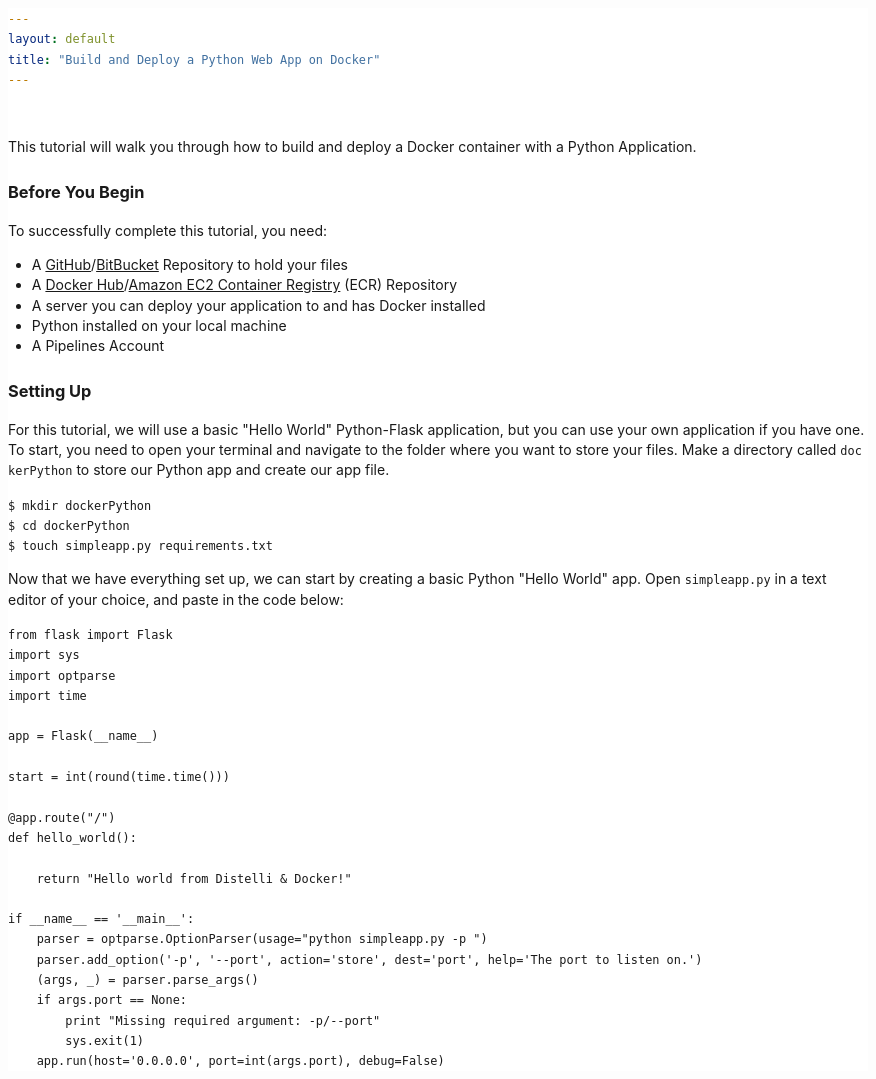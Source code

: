 ```yaml
---
layout: default
title: "Build and Deploy a Python Web App on Docker"
---
```

<br>

This tutorial will walk you through how to build and deploy a Docker container with a Python Application. 

### Before You Begin

To successfully complete this tutorial, you need:

- A <a href="https://github.com/" target="_blank">GitHub</a>/<a href="https://bitbucket.org/" target="_blank">BitBucket</a> Repository to hold your files
- A <a href="https://hub.docker.com/" target="_blank">Docker Hub</a>/<a href="https://aws.amazon.com/ecr/" target="_blank">Amazon EC2 Container Registry</a> (ECR) Repository
- A server you can deploy your application to and has Docker installed
- Python installed on your local machine
- A Pipelines Account

### Setting Up

For this tutorial, we will use a basic "Hello World" Python-Flask application, but you can use your own application if you have one. To start, you need to open your terminal and navigate to the folder where you want to store your files. Make a directory called `dockerPython` to store our Python app and create our app file.

~~~
$ mkdir dockerPython
$ cd dockerPython
$ touch simpleapp.py requirements.txt
~~~

Now that we have everything set up, we can start by creating a basic Python "Hello World" app. Open `simpleapp.py` in a text editor of your choice, and paste in the code below:

~~~
from flask import Flask
import sys
import optparse
import time

app = Flask(__name__)

start = int(round(time.time()))

@app.route("/")
def hello_world():

    return "Hello world from Distelli & Docker!"

if __name__ == '__main__':
    parser = optparse.OptionParser(usage="python simpleapp.py -p ")
    parser.add_option('-p', '--port', action='store', dest='port', help='The port to listen on.')
    (args, _) = parser.parse_args()
    if args.port == None:
        print "Missing required argument: -p/--port"
        sys.exit(1)
    app.run(host='0.0.0.0', port=int(args.port), debug=False)
~~~

